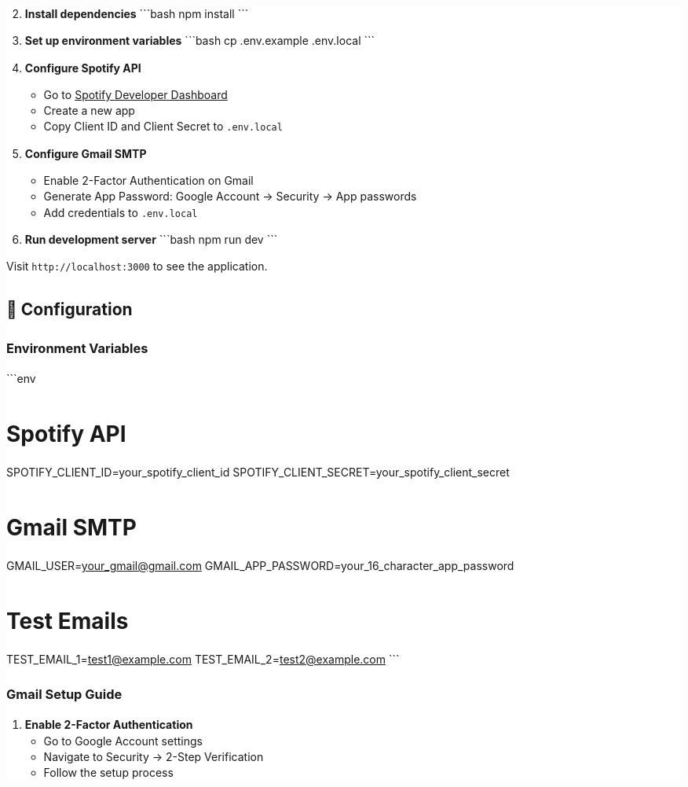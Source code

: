 2. **Install dependencies**
\`\`\`bash
npm install
\`\`\`

3. **Set up environment variables**
\`\`\`bash
cp .env.example .env.local
\`\`\`

4. **Configure Spotify API**
   - Go to [Spotify Developer Dashboard](https://developer.spotify.com/dashboard/)
   - Create a new app
   - Copy Client ID and Client Secret to `.env.local`

5. **Configure Gmail SMTP**
   - Enable 2-Factor Authentication on Gmail
   - Generate App Password: Google Account → Security → App passwords
   - Add credentials to `.env.local`

6. **Run development server**
\`\`\`bash
npm run dev
\`\`\`

Visit `http://localhost:3000` to see the application.

## 🔧 Configuration

### Environment Variables

\`\`\`env
# Spotify API
SPOTIFY_CLIENT_ID=your_spotify_client_id
SPOTIFY_CLIENT_SECRET=your_spotify_client_secret

# Gmail SMTP
GMAIL_USER=your_gmail@gmail.com
GMAIL_APP_PASSWORD=your_16_character_app_password

# Test Emails
TEST_EMAIL_1=test1@example.com
TEST_EMAIL_2=test2@example.com
\`\`\`

### Gmail Setup Guide

1. **Enable 2-Factor Authentication**
   - Go to Google Account settings
   - Navigate to Security → 2-Step Verification
   - Follow the setup process
